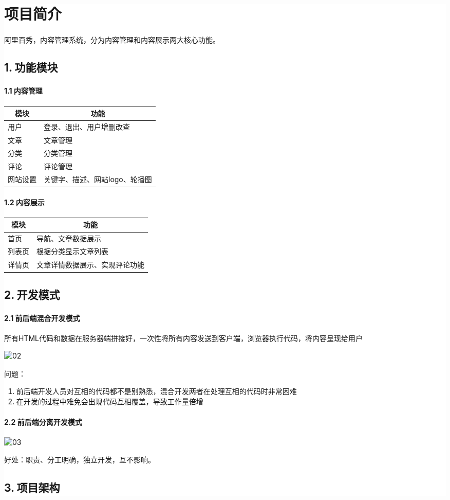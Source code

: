 # 项目简介

阿里百秀，内容管理系统，分为内容管理和内容展示两大核心功能。

## 1. 功能模块

#### 1.1 内容管理

| 模块     | 功能                           |
| -------- | ------------------------------ |
| 用户     | 登录、退出、用户增删改查       |
| 文章     | 文章管理                       |
| 分类     | 分类管理                       |
| 评论     | 评论管理                       |
| 网站设置 | 关键字、描述、网站logo、轮播图 |

#### 1.2 内容展示

| 模块   | 功能                           |
| ------ | ------------------------------ |
| 首页   | 导航、文章数据展示             |
| 列表页 | 根据分类显示文章列表           |
| 详情页 | 文章详情数据展示、实现评论功能 |

## 2. 开发模式

#### 2.1 前后端混合开发模式

所有HTML代码和数据在服务器端拼接好，一次性将所有内容发送到客户端，浏览器执行代码，将内容呈现给用户

![02](https://github.com/as1565066165/alibaixiu/blob/master/assets/02.png)

问题：

1. 前后端开发人员对互相的代码都不是别熟悉，混合开发两者在处理互相的代码时非常困难
2. 在开发的过程中难免会出现代码互相覆盖，导致工作量倍增

#### 2.2 前后端分离开发模式

![03](https://github.com/as1565066165/alibaixiu/blob/master/assets/03.png)

好处：职责、分工明确，独立开发，互不影响。



## 3. 项目架构
